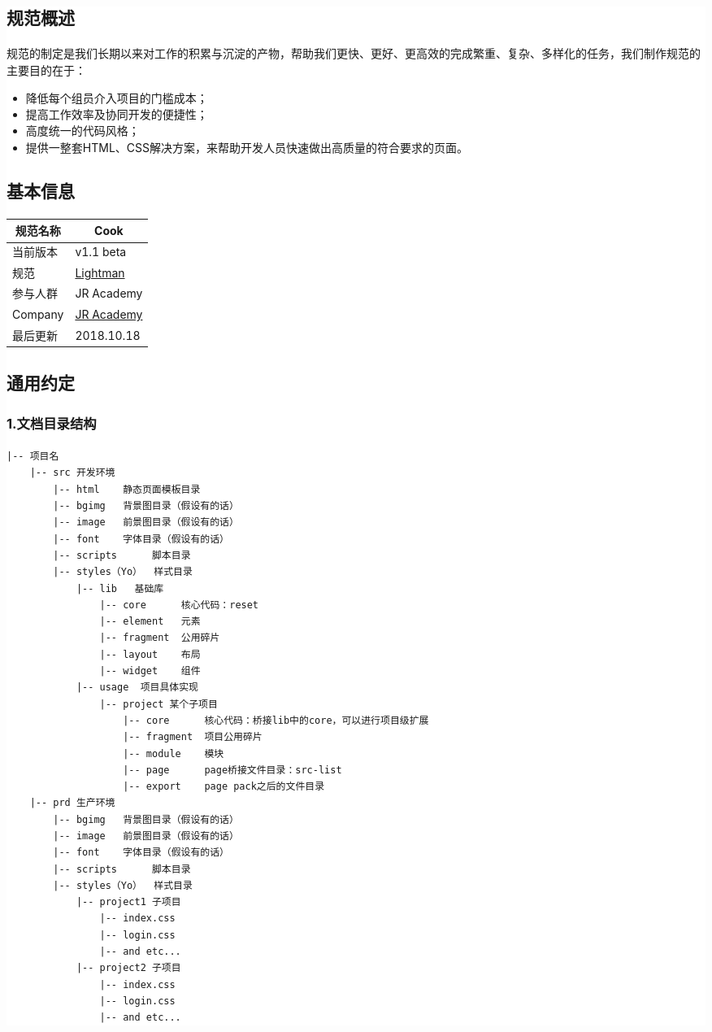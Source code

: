 <a name="intro"></a>
## 规范概述

规范的制定是我们长期以来对工作的积累与沉淀的产物，帮助我们更快、更好、更高效的完成繁重、复杂、多样化的任务，我们制作规范的主要目的在于：

* 降低每个组员介入项目的门槛成本；
* 提高工作效率及协同开发的便捷性；
* 高度统一的代码风格；
* 提供一整套HTML、CSS解决方案，来帮助开发人员快速做出高质量的符合要求的页面。

<a name="profile"></a>
## 基本信息

规范名称 | Cook
--------|------|
当前版本 | v1.1 beta
规范 | [Lightman](https://jiangren.com.au)
参与人群 | JR Academy
Company | [JR Academy](https://jiangren.com.au)
最后更新 | 2018.10.18

<a name="general"></a>
## 通用约定

<a name="directory"></a>
### 1.文档目录结构

```
|-- 项目名
	|-- src	开发环境
		|-- html    静态页面模板目录
		|-- bgimg   背景图目录（假设有的话）
		|-- image   前景图目录（假设有的话）
		|-- font    字体目录（假设有的话）
		|-- scripts      脚本目录
		|-- styles（Yo）  样式目录
			|-- lib   基础库
				|-- core      核心代码：reset
				|-- element   元素
				|-- fragment  公用碎片
				|-- layout    布局
				|-- widget    组件
			|-- usage  项目具体实现
				|-- project 某个子项目
					|-- core      核心代码：桥接lib中的core，可以进行项目级扩展
					|-- fragment  项目公用碎片
					|-- module    模块
					|-- page      page桥接文件目录：src-list
					|-- export    page pack之后的文件目录
	|-- prd	生产环境
		|-- bgimg   背景图目录（假设有的话）
		|-- image   前景图目录（假设有的话）
		|-- font    字体目录（假设有的话）
		|-- scripts      脚本目录
		|-- styles（Yo）  样式目录
			|-- project1 子项目
				|-- index.css
				|-- login.css
				|-- and etc...
			|-- project2 子项目
				|-- index.css
				|-- login.css
				|-- and etc...
```